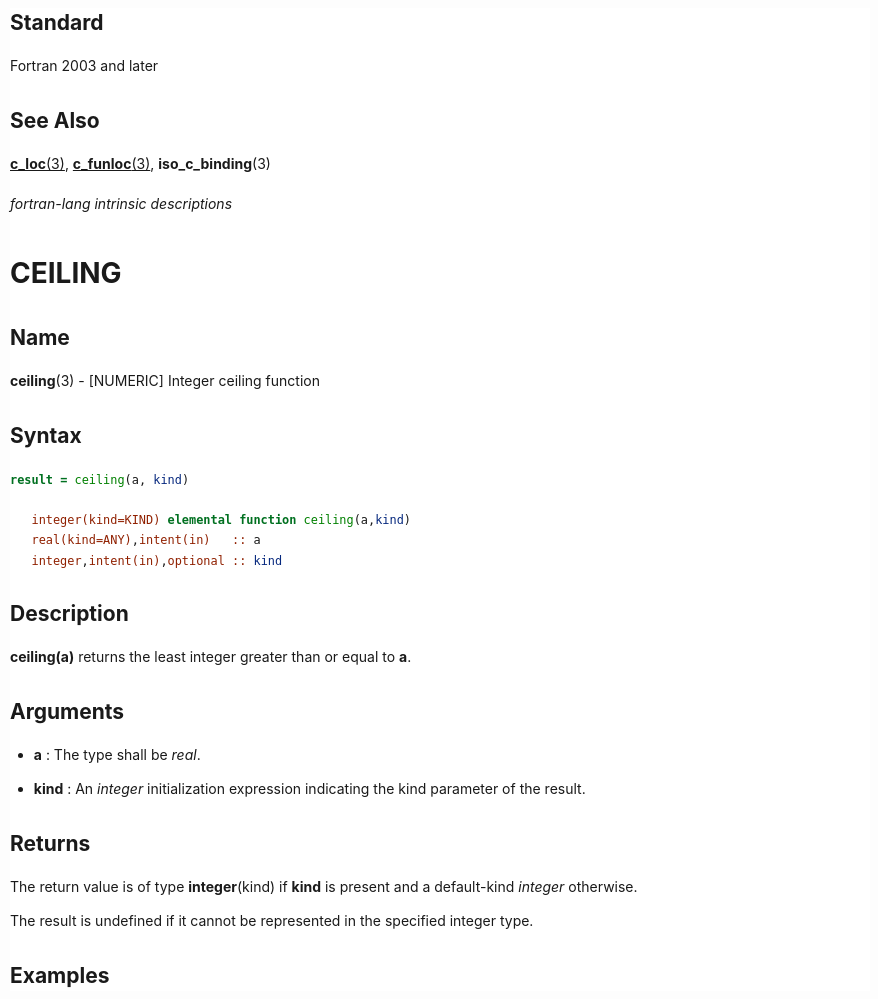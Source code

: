 ## __Standard__

Fortran 2003 and later

## __See Also__

[__c\_loc__(3)](C_LOC),
[__c\_funloc__(3)](C_FUNLOC),
__iso\_c\_binding__(3)

###### fortran-lang intrinsic descriptions
# CEILING

## __Name__

__ceiling__(3) - \[NUMERIC\] Integer ceiling function

## __Syntax__
```fortran
result = ceiling(a, kind)

   integer(kind=KIND) elemental function ceiling(a,kind)
   real(kind=ANY),intent(in)   :: a
   integer,intent(in),optional :: kind
```
## __Description__

__ceiling(a)__ returns the least integer greater than or equal to __a__.

## __Arguments__

  - __a__
    : The type shall be _real_.

  - __kind__
    : An _integer_ initialization expression indicating the kind
    parameter of the result.

## __Returns__

The return value is of type __integer__(kind) if __kind__ is present and a
default-kind _integer_ otherwise.

The result is undefined if it cannot be represented in the specified
integer type.

## __Examples__
